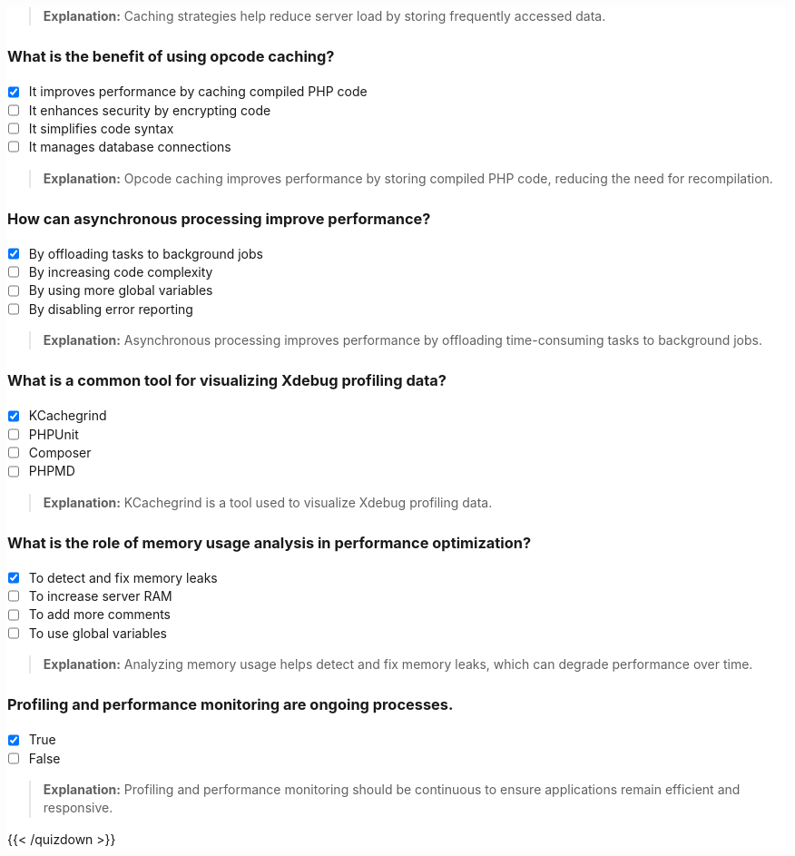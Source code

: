 > **Explanation:** Caching strategies help reduce server load by storing frequently accessed data.

### What is the benefit of using opcode caching?

- [x] It improves performance by caching compiled PHP code
- [ ] It enhances security by encrypting code
- [ ] It simplifies code syntax
- [ ] It manages database connections

> **Explanation:** Opcode caching improves performance by storing compiled PHP code, reducing the need for recompilation.

### How can asynchronous processing improve performance?

- [x] By offloading tasks to background jobs
- [ ] By increasing code complexity
- [ ] By using more global variables
- [ ] By disabling error reporting

> **Explanation:** Asynchronous processing improves performance by offloading time-consuming tasks to background jobs.

### What is a common tool for visualizing Xdebug profiling data?

- [x] KCachegrind
- [ ] PHPUnit
- [ ] Composer
- [ ] PHPMD

> **Explanation:** KCachegrind is a tool used to visualize Xdebug profiling data.

### What is the role of memory usage analysis in performance optimization?

- [x] To detect and fix memory leaks
- [ ] To increase server RAM
- [ ] To add more comments
- [ ] To use global variables

> **Explanation:** Analyzing memory usage helps detect and fix memory leaks, which can degrade performance over time.

### Profiling and performance monitoring are ongoing processes.

- [x] True
- [ ] False

> **Explanation:** Profiling and performance monitoring should be continuous to ensure applications remain efficient and responsive.

{{< /quizdown >}}
